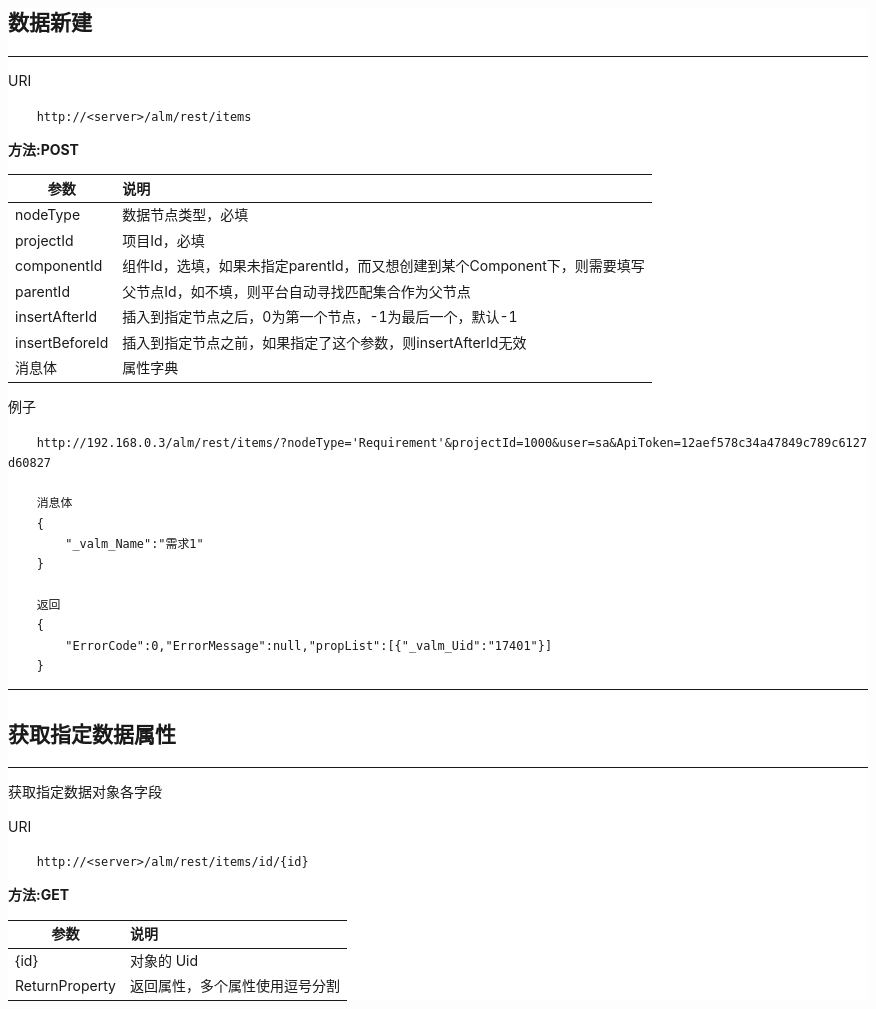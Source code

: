
## 数据新建
---------


URI

		http://<server>/alm/rest/items
**方法:POST**

|参数 | 说明 |
| --- | :-- |
| nodeType | 数据节点类型，必填 |
| projectId | 项目Id，必填 |
| componentId | 组件Id，选填，如果未指定parentId，而又想创建到某个Component下，则需要填写 |
| parentId | 父节点Id，如不填，则平台自动寻找匹配集合作为父节点 |
| insertAfterId | 插入到指定节点之后，0为第一个节点，-1为最后一个，默认-1 |
| insertBeforeId | 插入到指定节点之前，如果指定了这个参数，则insertAfterId无效 |
| 消息体 | 属性字典 |



例子

		http://192.168.0.3/alm/rest/items/?nodeType='Requirement'&projectId=1000&user=sa&ApiToken=12aef578c34a47849c789c6127d60827

		消息体
		{
			"_valm_Name":"需求1"
		}

		返回
		{
			"ErrorCode":0,"ErrorMessage":null,"propList":[{"_valm_Uid":"17401"}]
		}
***



## 获取指定数据属性
---------

获取指定数据对象各字段

URI

		http://<server>/alm/rest/items/id/{id}
**方法:GET**

|参数 | 说明 |
| --- | :-- |
| {id} | 对象的 Uid |
| ReturnProperty | 返回属性，多个属性使用逗号分割 |
